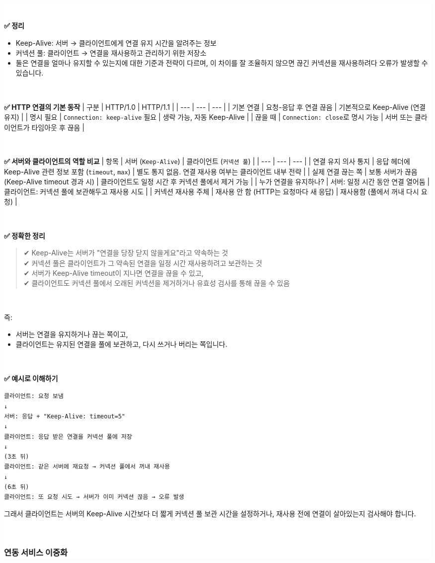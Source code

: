 <br>

**✅ 정리**
- Keep-Alive: 서버 → 클라이언트에게 연결 유지 시간을 알려주는 정보
- 커넥션 풀: 클라이언트 → 연결을 재사용하고 관리하기 위한 저장소
- 둘은 연결을 얼마나 유지할 수 있는지에 대한 기준과 전략이 다르며, 이 차이를 잘 조율하지 않으면 끊긴 커넥션을 재사용하려다 오류가 발생할 수 있습니다.

<br>

**✅ HTTP 연결의 기본 동작**
| 구분 | HTTP/1.0 | HTTP/1.1 |
| --- | --- | --- |
| 기본 연결 | 요청-응답 후 연결 끊음 | 기본적으로 Keep-Alive (연결 유지) |
| 명시 필요 | `Connection: keep-alive` 필요 | 생략 가능, 자동 Keep-Alive |
| 끊을 때 | `Connection: close`로 명시 가능 | 서버 또는 클라이언트가 타임아웃 후 끊음 |

<br>

**✅ 서버와 클라이언트의 역할 비교**
| 항목 | 서버 (`Keep-Alive`) | 클라이언트 (`커넥션 풀`) |
| --- | --- | --- |
| 연결 유지 의사 통지 | 응답 헤더에 Keep-Alive 관련 정보 포함 (`timeout`, `max`) | 별도 통지 없음. 연결 재사용 여부는 클라이언트 내부 전략 |
| 실제 연결 끊는 쪽 | 보통 서버가 끊음 (Keep-Alive timeout 경과 시) | 클라이언트도 일정 시간 후 커넥션 풀에서 제거 가능 |
| 누가 연결을 유지하나? | 서버: 일정 시간 동안 연결 열어둠 | 클라이언트: 커넥션 풀에 보관해두고 재사용 시도 |
| 커넥션 재사용 주체 | 재사용 안 함 (HTTP는 요청마다 새 응답) | 재사용함 (풀에서 꺼내 다시 요청) |

<br>

**✅ 정확한 정리**
> ✔ Keep-Alive는 서버가 "연결을 당장 닫지 않을게요"라고 약속하는 것<br>
✔ 커넥션 풀은 클라이언트가 그 약속된 연결을 일정 시간 재사용하려고 보관하는 것<br>
✔ 서버가 Keep-Alive timeout이 지나면 연결을 끊을 수 있고,<br>
✔ 클라이언트도 커넥션 풀에서 오래된 커넥션을 제거하거나 유효성 검사를 통해 끊을 수 있음

<br>

즉:
- 서버는 연결을 유지하거나 끊는 쪽이고,
- 클라이언트는 유지된 연결을 풀에 보관하고, 다시 쓰거나 버리는 쪽입니다.

<br>

**✅ 예시로 이해하기**
```
클라이언트: 요청 보냄
↓
서버: 응답 + "Keep-Alive: timeout=5"
↓
클라이언트: 응답 받은 연결을 커넥션 풀에 저장
↓
(3초 뒤)
클라이언트: 같은 서버에 재요청 → 커넥션 풀에서 꺼내 재사용
↓
(6초 뒤)
클라이언트: 또 요청 시도 → 서버가 이미 커넥션 끊음 → 오류 발생
```
그래서 클라이언트는 서버의 Keep-Alive 시간보다 더 짧게 커넥션 풀 보관 시간을 설정하거나, 재사용 전에 연결이 살아있는지 검사해야 합니다.

<br>

### 연동 서비스 이중화
